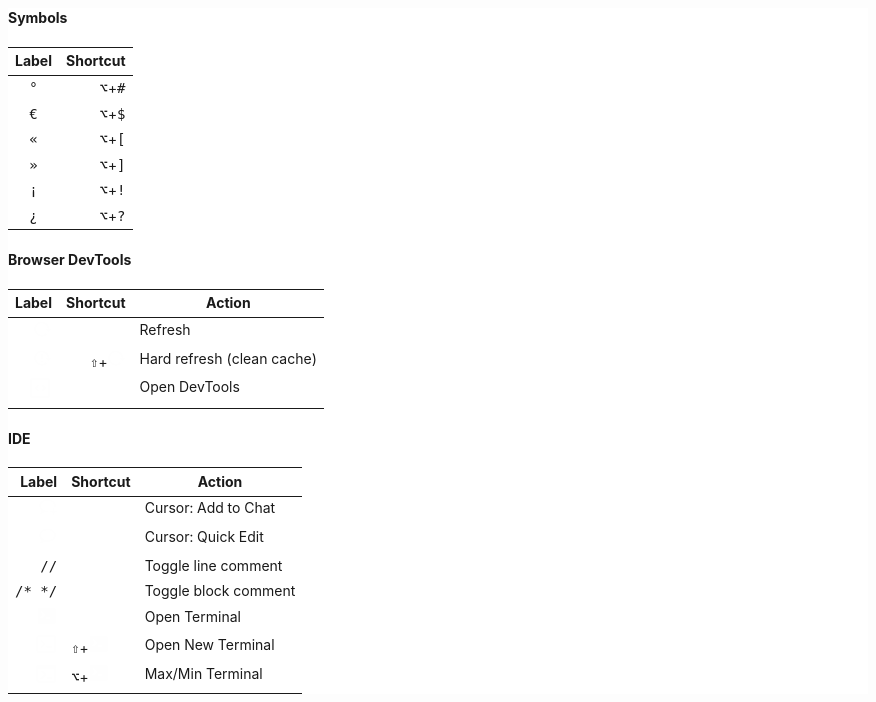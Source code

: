 #### Symbols

| Label        | Shortcut                   |
| :----------: | -------------------------: |
| <kbd>°</kbd> | <kbd>⌥</kbd>+<kbd>#</kbd>  |
| <kbd>€</kbd> | <kbd>⌥</kbd>+<kbd>$</kbd>  |
| <kbd>«</kbd> | <kbd>⌥</kbd>+<kbd>[</kbd>  |
| <kbd>»</kbd> | <kbd>⌥</kbd>+<kbd>]</kbd>  |
| <kbd>¡</kbd> | <kbd>⌥</kbd>+<kbd>!</kbd>  |
| <kbd>¿</kbd> | <kbd>⌥</kbd>+<kbd>?</kbd>  |

#### Browser DevTools

| Label                                                                         | Shortcut                                                                       | Action                     |
| ----------------------------------------------------------------------------: | -----------------------------------------------------------------------------: | -------------------------- |
| <kbd>![browser-reload](assets/icons/DEV/browser-reload.svg)</kbd>             |                                                                                | Refresh                    |
| <kbd>![browser-reload-cache](assets/icons/DEV/browser-reload-cache.svg)</kbd> | <kbd>⇧</kbd>+<kbd>![browser-reload](assets/icons/DEV/browser-reload.svg)</kbd> | Hard refresh (clean cache) |
| <kbd>![dev-tools](assets/icons/DEV/dev-tools.svg)</kbd>                       |                                                                                | Open DevTools              |

#### IDE

| Label                                                             | Shortcut                                                           | Action                      |
| ----------------------------------------------------------------: | ------------------------------------------------------------------ | --------------------------- |
| <kbd>![cursor-chat](assets/icons/DEV/cursor-chat.svg)</kbd>       |                                                                    | Cursor: Add to Chat         |
| <kbd>![cursor-quick](assets/icons/DEV/cursor-quick.svg)</kbd>     |                                                                    | Cursor: Quick Edit          |
| <kbd>//</kbd>                                                     |                                                                    | Toggle line comment         |
| <kbd>/\* \*/</kbd>                                                |                                                                    | Toggle block comment        |
| <kbd>![terminal](assets/icons/DEV/terminal.svg)</kbd>             |                                                                    | Open Terminal               |
| <kbd>![terminal-new](assets/icons/DEV/terminal-shift.svg)</kbd>   | <kbd>⇧</kbd>+<kbd>![terminal](assets/icons/DEV/terminal.svg)</kbd> | Open New Terminal           |
| <kbd>![terminal-max-min](assets/icons/DEV/terminal-alt.svg)</kbd> | <kbd>⌥</kbd>+<kbd>![terminal](assets/icons/DEV/terminal.svg)</kbd> | Max/Min Terminal            |

